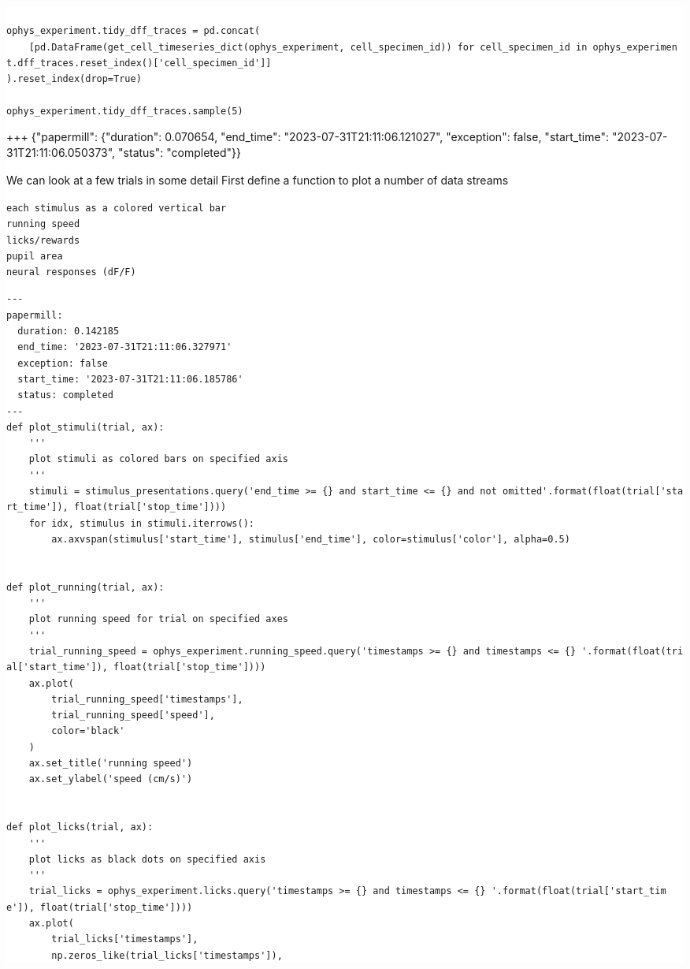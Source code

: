 ```{code-cell} ipython3

ophys_experiment.tidy_dff_traces = pd.concat(
    [pd.DataFrame(get_cell_timeseries_dict(ophys_experiment, cell_specimen_id)) for cell_specimen_id in ophys_experiment.dff_traces.reset_index()['cell_specimen_id']]
).reset_index(drop=True)

ophys_experiment.tidy_dff_traces.sample(5)
```

+++ {"papermill": {"duration": 0.070654, "end_time": "2023-07-31T21:11:06.121027", "exception": false, "start_time": "2023-07-31T21:11:06.050373", "status": "completed"}}

We can look at a few trials in some detail
First define a function to plot a number of data streams

    each stimulus as a colored vertical bar
    running speed
    licks/rewards
    pupil area
    neural responses (dF/F)

```{code-cell} ipython3
---
papermill:
  duration: 0.142185
  end_time: '2023-07-31T21:11:06.327971'
  exception: false
  start_time: '2023-07-31T21:11:06.185786'
  status: completed
---
def plot_stimuli(trial, ax):
    '''
    plot stimuli as colored bars on specified axis
    '''
    stimuli = stimulus_presentations.query('end_time >= {} and start_time <= {} and not omitted'.format(float(trial['start_time']), float(trial['stop_time'])))
    for idx, stimulus in stimuli.iterrows():
        ax.axvspan(stimulus['start_time'], stimulus['end_time'], color=stimulus['color'], alpha=0.5)

        
def plot_running(trial, ax):
    '''
    plot running speed for trial on specified axes
    '''
    trial_running_speed = ophys_experiment.running_speed.query('timestamps >= {} and timestamps <= {} '.format(float(trial['start_time']), float(trial['stop_time'])))
    ax.plot(
        trial_running_speed['timestamps'],
        trial_running_speed['speed'],
        color='black'
    )
    ax.set_title('running speed')
    ax.set_ylabel('speed (cm/s)')
    

def plot_licks(trial, ax):
    '''
    plot licks as black dots on specified axis
    '''
    trial_licks = ophys_experiment.licks.query('timestamps >= {} and timestamps <= {} '.format(float(trial['start_time']), float(trial['stop_time'])))
    ax.plot(
        trial_licks['timestamps'],
        np.zeros_like(trial_licks['timestamps']),
```